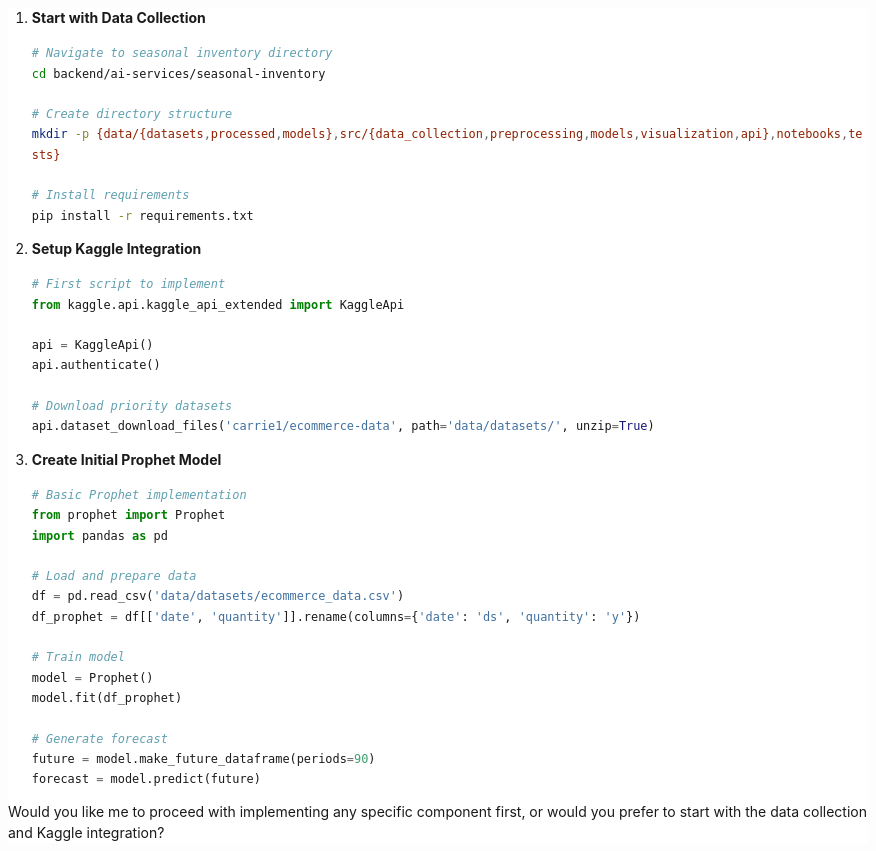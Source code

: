 1. **Start with Data Collection**
   ```bash
   # Navigate to seasonal inventory directory
   cd backend/ai-services/seasonal-inventory
   
   # Create directory structure
   mkdir -p {data/{datasets,processed,models},src/{data_collection,preprocessing,models,visualization,api},notebooks,tests}
   
   # Install requirements
   pip install -r requirements.txt
   ```

2. **Setup Kaggle Integration**
   ```python
   # First script to implement
   from kaggle.api.kaggle_api_extended import KaggleApi
   
   api = KaggleApi()
   api.authenticate()
   
   # Download priority datasets
   api.dataset_download_files('carrie1/ecommerce-data', path='data/datasets/', unzip=True)
   ```

3. **Create Initial Prophet Model**
   ```python
   # Basic Prophet implementation
   from prophet import Prophet
   import pandas as pd
   
   # Load and prepare data
   df = pd.read_csv('data/datasets/ecommerce_data.csv')
   df_prophet = df[['date', 'quantity']].rename(columns={'date': 'ds', 'quantity': 'y'})
   
   # Train model
   model = Prophet()
   model.fit(df_prophet)
   
   # Generate forecast
   future = model.make_future_dataframe(periods=90)
   forecast = model.predict(future)
   ```

Would you like me to proceed with implementing any specific component first, or would you prefer to start with the data collection and Kaggle integration?
